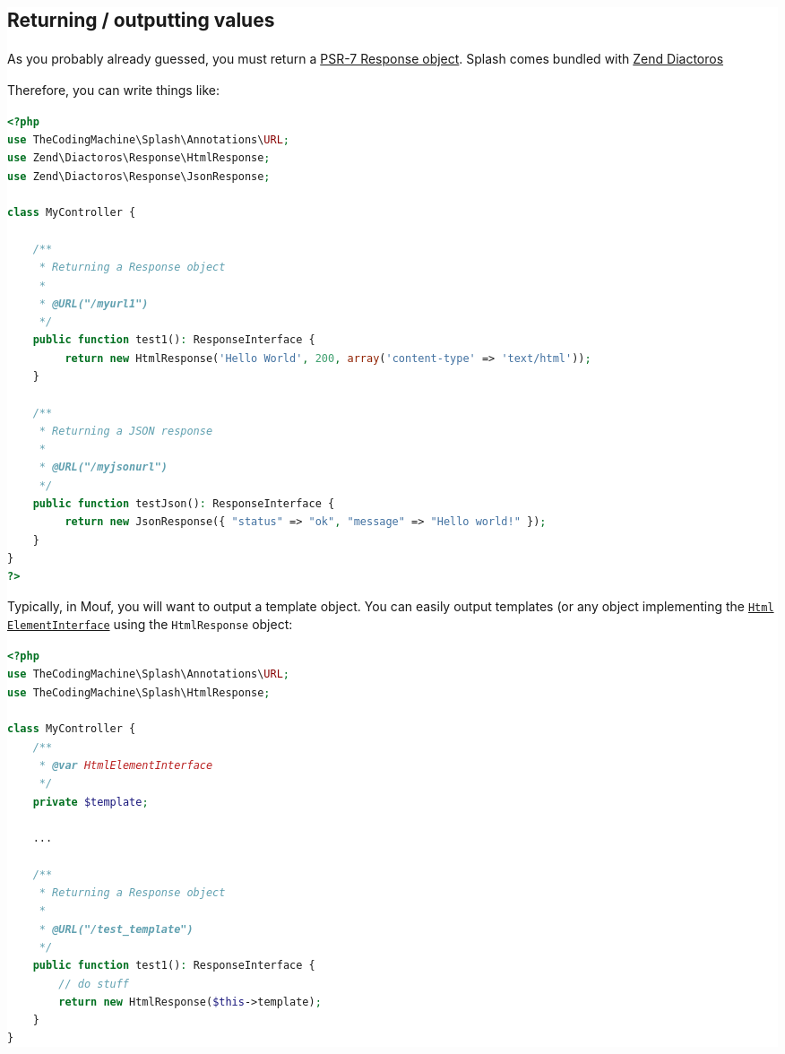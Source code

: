 Returning / outputting values
-----------------------------

As you probably already guessed, you must return a [PSR-7 Response object](http://www.php-fig.org/psr/psr-7/#3-3-psr-http-message-responseinterface).
Splash comes bundled with [Zend Diactoros](https://github.com/zendframework/zend-diactoros)

Therefore, you can write things like:

```php
<?php
use TheCodingMachine\Splash\Annotations\URL;
use Zend\Diactoros\Response\HtmlResponse;
use Zend\Diactoros\Response\JsonResponse;

class MyController {

	/**
	 * Returning a Response object
	 *
	 * @URL("/myurl1")
	 */
	public function test1(): ResponseInterface {
		 return new HtmlResponse('Hello World', 200, array('content-type' => 'text/html'));
	}

	/**
	 * Returning a JSON response
	 *
	 * @URL("/myjsonurl")
	 */
	public function testJson(): ResponseInterface {
		 return new JsonResponse({ "status" => "ok", "message" => "Hello world!" });
	}
}
?>
```

Typically, in Mouf, you will want to output a template object. You can easily output templates (or any object
implementing the [`HtmlElementInterface`](http://mouf-php.com/packages/mouf/html.htmlelement/README.md) using the `HtmlResponse` object:

```php
<?php
use TheCodingMachine\Splash\Annotations\URL;
use TheCodingMachine\Splash\HtmlResponse;

class MyController {
    /**
     * @var HtmlElementInterface
     */
    private $template;

	...

	/**
	 * Returning a Response object
	 *
	 * @URL("/test_template")
	 */
	public function test1(): ResponseInterface {
	    // do stuff
		return new HtmlResponse($this->template);
	}
}
```